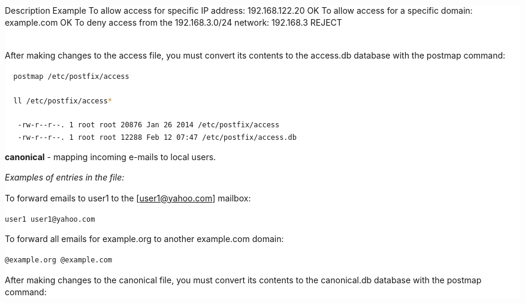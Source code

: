 <col style="width: 260px">
</colgroup>
<thead>
  <tr>
    <th class="tg-jn0s">Description</th>
    <th class="tg-jn0s">Example</th>
  </tr>
</thead>
<tbody>
  <tr>
    <td class="tg-t3tv">To allow access for specific IP address:</td>
    <td class="tg-t3tv">192.168.122.20 OK</td>
  </tr>
  <tr>
    <td class="tg-t3tv">To allow access for a specific domain:</td>
    <td class="tg-t3tv">example.com OK</td>
  </tr>
  <tr>
    <td class="tg-t3tv">To deny access from the 192.168.3.0/24 network:</td>
    <td class="tg-t3tv">192.168.3 REJECT</td>
  </tr>
</tbody>
</table>

</br>
</br>

 After making changes to the access file, you must convert its contents
 to the access.db database with the postmap command:

```bash
  postmap /etc/postfix/access

  ll /etc/postfix/access*
  
   -rw-r--r--. 1 root root 20876 Jan 26 2014 /etc/postfix/access
   -rw-r--r--. 1 root root 12288 Feb 12 07:47 /etc/postfix/access.db
```

**canonical** - mapping incoming e-mails to local users.

 *Examples of entries in the file:*

 To forward emails to user1 to the
 [user1@yahoo.com] mailbox:

   ```bash
   user1 user1@yahoo.com
   ```

 To forward all emails for example.org to another example.com domain:

   ```bash
   @example.org @example.com
   ```

 After making changes to the canonical file, you must convert its
 contents to the canonical.db database with the postmap command:
